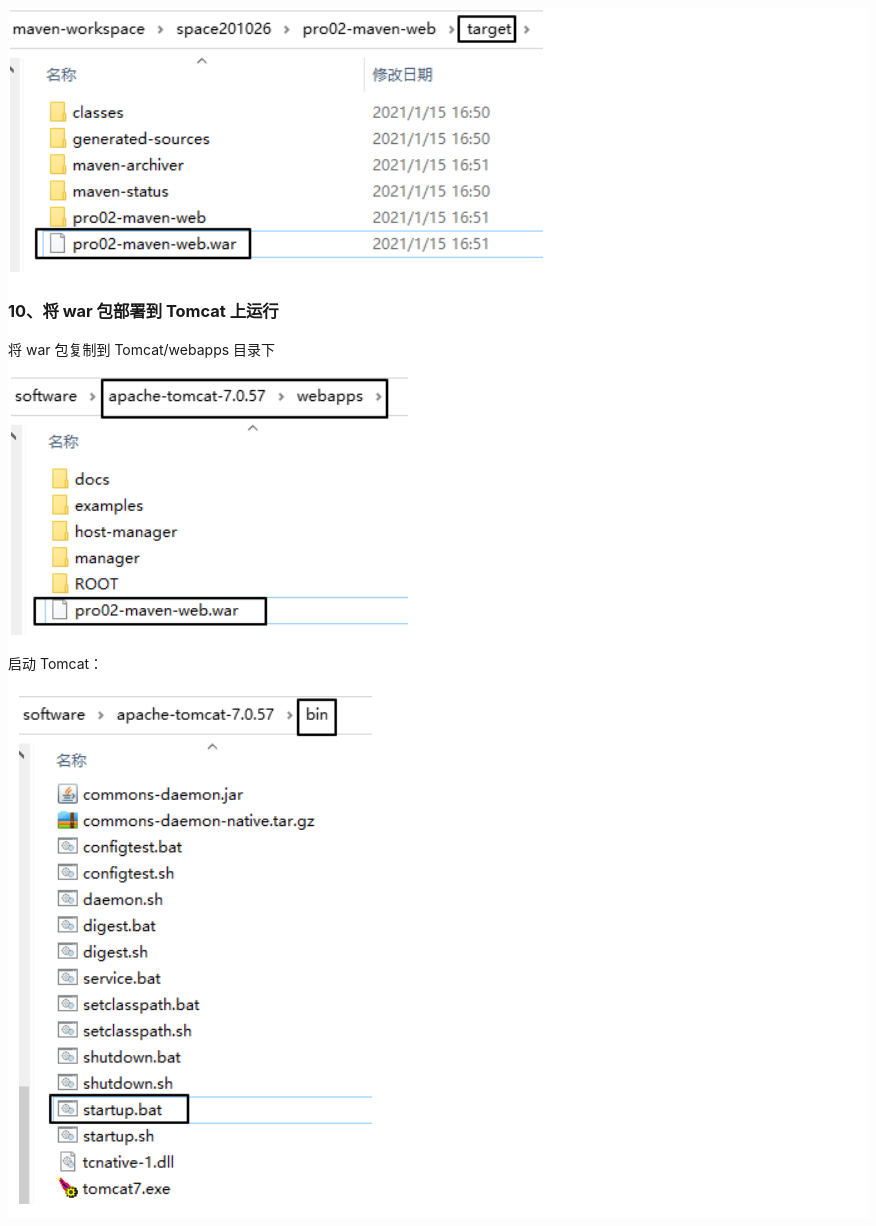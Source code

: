![image-20220420165724957](image/image-20220420165724957.png)

### 10、将 war 包部署到 Tomcat 上运行

将 war 包复制到 Tomcat/webapps 目录下

![image-20220420165750426](image/image-20220420165750426.png)

启动 Tomcat：

![image-20220420165806353](image/image-20220420165806353.png)